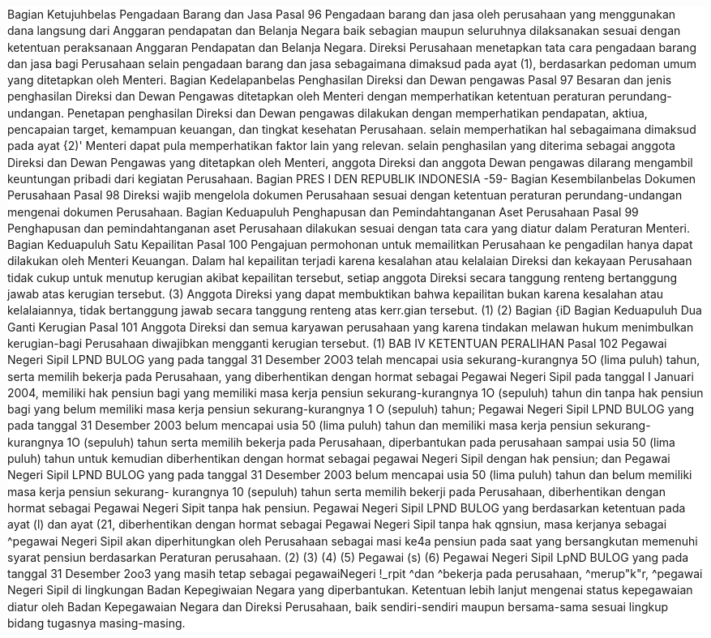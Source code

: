 Bagian Ketujuhbelas Pengadaan Barang dan Jasa
Pasal 96
Pengadaan barang dan jasa oleh perusahaan yang menggunakan dana langsung dari Anggaran pendapatan dan Belanja Negara baik sebagian maupun seluruhnya dilaksanakan sesuai dengan ketentuan peraksanaan Anggaran Pendapatan dan Belanja Negara. Direksi Perusahaan menetapkan tata cara pengadaan barang dan jasa bagi Perusahaan selain pengadaan barang dan jasa sebagaimana dimaksud pada ayat (1), berdasarkan pedoman umum yang ditetapkan oleh Menteri.
Bagian Kedelapanbelas Penghasilan Direksi dan Dewan pengawas
Pasal 97
Besaran dan jenis penghasilan Direksi dan Dewan Pengawas ditetapkan oleh Menteri dengan memperhatikan ketentuan peraturan perundang- undangan. Penetapan penghasilan Direksi dan Dewan pengawas dilakukan dengan memperhatikan pendapatan, aktiua, pencapaian target, kemampuan keuangan, dan tingkat kesehatan Perusahaan. selain memperhatikan hal sebagaimana dimaksud pada ayat {2)' Menteri dapat pula memperhatikan faktor lain yang relevan. selain penghasilan yang diterima sebagai anggota Direksi dan Dewan Pengawas yang ditetapkan oleh Menteri, anggota Direksi dan anggota Dewan pengawas dilarang mengambil keuntungan pribadi dari kegiatan Perusahaan. Bagian PRES I DEN REPUBLIK INDONESIA -59-
Bagian Kesembilanbelas Dokumen Perusahaan
Pasal 98
Direksi wajib mengelola dokumen Perusahaan sesuai dengan ketentuan peraturan perundang-undangan mengenai dokumen Perusahaan.
Bagian Keduapuluh Penghapusan dan Pemindahtanganan Aset Perusahaan
Pasal 99
Penghapusan dan pemindahtanganan aset Perusahaan dilakukan sesuai dengan tata cara yang diatur dalam Peraturan Menteri. Bagian Keduapuluh Satu Kepailitan
Pasal 100
Pengajuan permohonan untuk memailitkan Perusahaan ke pengadilan hanya dapat dilakukan oleh Menteri Keuangan. Dalam hal kepailitan terjadi karena kesalahan atau kelalaian Direksi dan kekayaan Perusahaan tidak cukup untuk menutup kerugian akibat kepailitan tersebut, setiap anggota Direksi secara tanggung renteng bertanggung jawab atas kerugian tersebut. (3) Anggota Direksi yang dapat membuktikan bahwa kepailitan bukan karena kesalahan atau kelalaiannya, tidak bertanggung jawab secara tanggung renteng atas kerr.gian tersebut.
(1) (2) Bagian {iD Bagian Keduapuluh Dua Ganti Kerugian Pasal 101 Anggota Direksi dan semua karyawan perusahaan yang karena tindakan melawan hukum menimbulkan kerugian-bagi Perusahaan diwajibkan mengganti kerugian tersebut.
(1)
BAB IV KETENTUAN PERALIHAN
Pasal 102
Pegawai Negeri Sipil LPND BULOG yang pada tanggal 31 Desember 2O03 telah mencapai usia sekurang-kurangnya 5O (lima puluh) tahun, serta memilih bekerja pada Perusahaan, yang diberhentikan dengan hormat sebagai Pegawai Negeri Sipil pada tanggal I Januari 2004, memiliki hak pensiun bagi yang memiliki masa kerja pensiun sekurang-kurangnya 1O (sepuluh) tahun din tanpa hak pensiun bagi yang belum memiliki masa kerja pensiun sekurang-kurangnya 1 O (sepuluh) tahun; Pegawai Negeri Sipil LPND BULOG yang pada tanggal 31 Desember 2003 belum mencapai usia 50 (lima puluh) tahun dan memiliki masa kerja pensiun sekurang- kurangnya 1O (sepuluh) tahun serta memilih bekerja pada Perusahaan, diperbantukan pada perusahaan sampai usia 50 (lima puluh) tahun untuk kemudian diberhentikan dengan hormat sebagai pegawai Negeri Sipil dengan hak pensiun; dan Pegawai Negeri Sipil LPND BULOG yang pada tanggal 31 Desember 2003 belum mencapai usia 50 (lima puluh) tahun dan belum memiliki masa kerja pensiun sekurang- kurangnya 10 (sepuluh) tahun serta memilih bekerji pada Perusahaan, diberhentikan dengan hormat sebagai Pegawai Negeri Sipit tanpa hak pensiun. Pegawai Negeri Sipil LPND BULOG yang berdasarkan ketentuan pada ayat (l) dan ayat (21, diberhentikan dengan hormat sebagai Pegawai Negeri Sipil tanpa hak qgnsiun, masa kerjanya sebagai ^pegawai Negeri Sipil akan diperhitungkan oleh Perusahaan sebagai masi ke4a pensiun pada saat yang bersangkutan memenuhi syarat pensiun berdasarkan Peraturan perusahaan.
(2) (3) (4) (5) Pegawai (s) (6) Pegawai Negeri Sipil LpND BULOG yang pada tanggal 31 Desember 2oo3 yang masih tetap sebagai pegawaiNegeri !_rpit ^dan ^bekerja pada perusahaan, ^merup"k"r, ^pegawai Negeri Sipil di lingkungan Badan Kepegiwaian Negara yang diperbantukan. Ketentuan lebih lanjut mengenai status kepegawaian diatur oleh Badan Kepegawaian Negara dan Direksi Perusahaan, baik sendiri-sendiri maupun bersama-sama sesuai lingkup bidang tugasnya masing-masing.